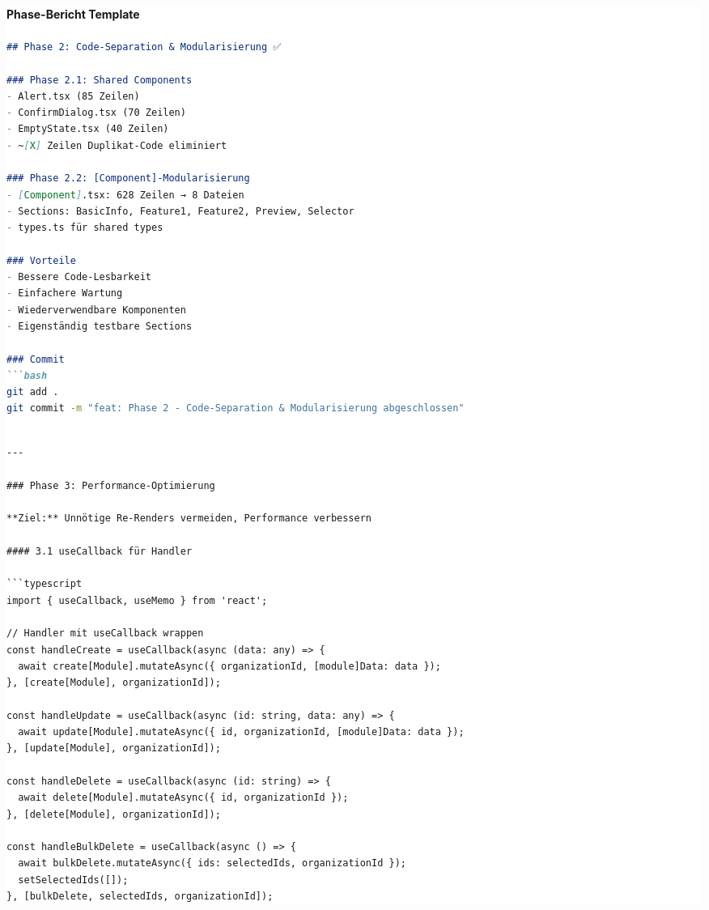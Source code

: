 #### Phase-Bericht Template

```markdown
## Phase 2: Code-Separation & Modularisierung ✅

### Phase 2.1: Shared Components
- Alert.tsx (85 Zeilen)
- ConfirmDialog.tsx (70 Zeilen)
- EmptyState.tsx (40 Zeilen)
- ~[X] Zeilen Duplikat-Code eliminiert

### Phase 2.2: [Component]-Modularisierung
- [Component].tsx: 628 Zeilen → 8 Dateien
- Sections: BasicInfo, Feature1, Feature2, Preview, Selector
- types.ts für shared types

### Vorteile
- Bessere Code-Lesbarkeit
- Einfachere Wartung
- Wiederverwendbare Komponenten
- Eigenständig testbare Sections

### Commit
```bash
git add .
git commit -m "feat: Phase 2 - Code-Separation & Modularisierung abgeschlossen"
```
```

---

### Phase 3: Performance-Optimierung

**Ziel:** Unnötige Re-Renders vermeiden, Performance verbessern

#### 3.1 useCallback für Handler

```typescript
import { useCallback, useMemo } from 'react';

// Handler mit useCallback wrappen
const handleCreate = useCallback(async (data: any) => {
  await create[Module].mutateAsync({ organizationId, [module]Data: data });
}, [create[Module], organizationId]);

const handleUpdate = useCallback(async (id: string, data: any) => {
  await update[Module].mutateAsync({ id, organizationId, [module]Data: data });
}, [update[Module], organizationId]);

const handleDelete = useCallback(async (id: string) => {
  await delete[Module].mutateAsync({ id, organizationId });
}, [delete[Module], organizationId]);

const handleBulkDelete = useCallback(async () => {
  await bulkDelete.mutateAsync({ ids: selectedIds, organizationId });
  setSelectedIds([]);
}, [bulkDelete, selectedIds, organizationId]);
```

